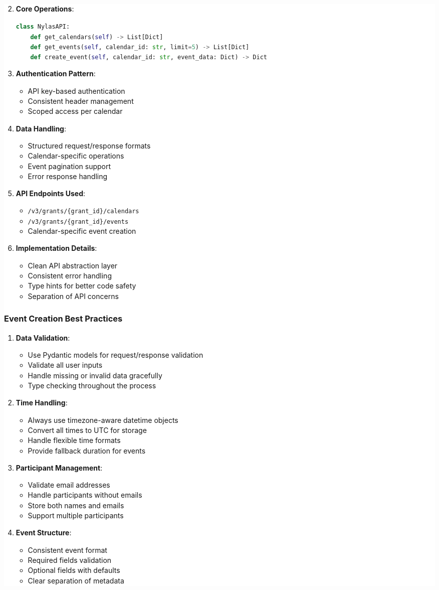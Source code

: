2. **Core Operations**:
   ```python
   class NylasAPI:
       def get_calendars(self) -> List[Dict]
       def get_events(self, calendar_id: str, limit=5) -> List[Dict]
       def create_event(self, calendar_id: str, event_data: Dict) -> Dict
   ```

3. **Authentication Pattern**:
   - API key-based authentication
   - Consistent header management
   - Scoped access per calendar

4. **Data Handling**:
   - Structured request/response formats
   - Calendar-specific operations
   - Event pagination support
   - Error response handling

5. **API Endpoints Used**:
   - `/v3/grants/{grant_id}/calendars`
   - `/v3/grants/{grant_id}/events`
   - Calendar-specific event creation

6. **Implementation Details**:
   - Clean API abstraction layer
   - Consistent error handling
   - Type hints for better code safety
   - Separation of API concerns

### Event Creation Best Practices
1. **Data Validation**:
   - Use Pydantic models for request/response validation
   - Validate all user inputs
   - Handle missing or invalid data gracefully
   - Type checking throughout the process

2. **Time Handling**:
   - Always use timezone-aware datetime objects
   - Convert all times to UTC for storage
   - Handle flexible time formats
   - Provide fallback duration for events

3. **Participant Management**:
   - Validate email addresses
   - Handle participants without emails
   - Store both names and emails
   - Support multiple participants

4. **Event Structure**:
   - Consistent event format
   - Required fields validation
   - Optional fields with defaults
   - Clear separation of metadata
